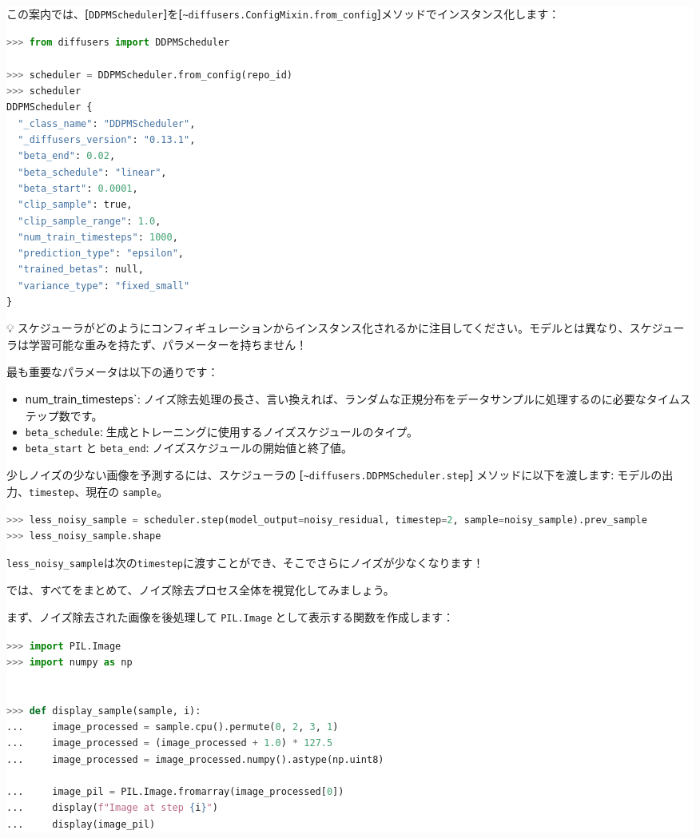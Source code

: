この案内では、[`DDPMScheduler`]を[`~diffusers.ConfigMixin.from_config`]メソッドでインスタンス化します：

```py
>>> from diffusers import DDPMScheduler

>>> scheduler = DDPMScheduler.from_config(repo_id)
>>> scheduler
DDPMScheduler {
  "_class_name": "DDPMScheduler",
  "_diffusers_version": "0.13.1",
  "beta_end": 0.02,
  "beta_schedule": "linear",
  "beta_start": 0.0001,
  "clip_sample": true,
  "clip_sample_range": 1.0,
  "num_train_timesteps": 1000,
  "prediction_type": "epsilon",
  "trained_betas": null,
  "variance_type": "fixed_small"
}
```

<Tip>

💡 スケジューラがどのようにコンフィギュレーションからインスタンス化されるかに注目してください。モデルとは異なり、スケジューラは学習可能な重みを持たず、パラメーターを持ちません！

</Tip>

最も重要なパラメータは以下の通りです：

* num_train_timesteps`: ノイズ除去処理の長さ、言い換えれば、ランダムな正規分布をデータサンプルに処理するのに必要なタイムステップ数です。
* `beta_schedule`: 生成とトレーニングに使用するノイズスケジュールのタイプ。
* `beta_start` と `beta_end`: ノイズスケジュールの開始値と終了値。

少しノイズの少ない画像を予測するには、スケジューラの [`~diffusers.DDPMScheduler.step`] メソッドに以下を渡します: モデルの出力、`timestep`、現在の `sample`。

```py
>>> less_noisy_sample = scheduler.step(model_output=noisy_residual, timestep=2, sample=noisy_sample).prev_sample
>>> less_noisy_sample.shape
```

`less_noisy_sample`は次の`timestep`に渡すことができ、そこでさらにノイズが少なくなります！

では、すべてをまとめて、ノイズ除去プロセス全体を視覚化してみましょう。

まず、ノイズ除去された画像を後処理して `PIL.Image` として表示する関数を作成します：

```py
>>> import PIL.Image
>>> import numpy as np


>>> def display_sample(sample, i):
...     image_processed = sample.cpu().permute(0, 2, 3, 1)
...     image_processed = (image_processed + 1.0) * 127.5
...     image_processed = image_processed.numpy().astype(np.uint8)

...     image_pil = PIL.Image.fromarray(image_processed[0])
...     display(f"Image at step {i}")
...     display(image_pil)
```
